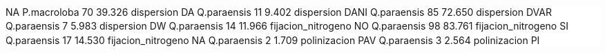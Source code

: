    <td style="text-align:left;"> NA </td>
   <td style="text-align:left;"> P.macroloba </td>
   <td style="text-align:right;"> 70 </td>
   <td style="text-align:right;"> 39.326 </td>
  </tr>
  <tr>
   <td style="text-align:left;"> dispersion </td>
   <td style="text-align:left;"> DA </td>
   <td style="text-align:left;"> Q.paraensis </td>
   <td style="text-align:right;"> 11 </td>
   <td style="text-align:right;"> 9.402 </td>
  </tr>
  <tr>
   <td style="text-align:left;"> dispersion </td>
   <td style="text-align:left;"> DANI </td>
   <td style="text-align:left;"> Q.paraensis </td>
   <td style="text-align:right;"> 85 </td>
   <td style="text-align:right;"> 72.650 </td>
  </tr>
  <tr>
   <td style="text-align:left;"> dispersion </td>
   <td style="text-align:left;"> DVAR </td>
   <td style="text-align:left;"> Q.paraensis </td>
   <td style="text-align:right;"> 7 </td>
   <td style="text-align:right;"> 5.983 </td>
  </tr>
  <tr>
   <td style="text-align:left;"> dispersion </td>
   <td style="text-align:left;"> DW </td>
   <td style="text-align:left;"> Q.paraensis </td>
   <td style="text-align:right;"> 14 </td>
   <td style="text-align:right;"> 11.966 </td>
  </tr>
  <tr>
   <td style="text-align:left;"> fijacion_nitrogeno </td>
   <td style="text-align:left;"> NO </td>
   <td style="text-align:left;"> Q.paraensis </td>
   <td style="text-align:right;"> 98 </td>
   <td style="text-align:right;"> 83.761 </td>
  </tr>
  <tr>
   <td style="text-align:left;"> fijacion_nitrogeno </td>
   <td style="text-align:left;"> SI </td>
   <td style="text-align:left;"> Q.paraensis </td>
   <td style="text-align:right;"> 17 </td>
   <td style="text-align:right;"> 14.530 </td>
  </tr>
  <tr>
   <td style="text-align:left;"> fijacion_nitrogeno </td>
   <td style="text-align:left;"> NA </td>
   <td style="text-align:left;"> Q.paraensis </td>
   <td style="text-align:right;"> 2 </td>
   <td style="text-align:right;"> 1.709 </td>
  </tr>
  <tr>
   <td style="text-align:left;"> polinizacion </td>
   <td style="text-align:left;"> PAV </td>
   <td style="text-align:left;"> Q.paraensis </td>
   <td style="text-align:right;"> 3 </td>
   <td style="text-align:right;"> 2.564 </td>
  </tr>
  <tr>
   <td style="text-align:left;"> polinizacion </td>
   <td style="text-align:left;"> PI </td>